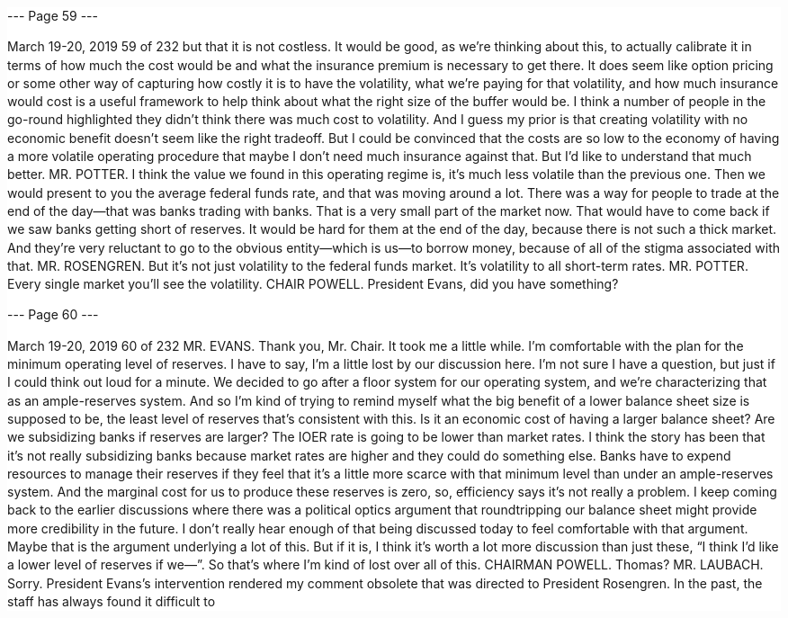 --- Page 59 ---

March 19-20, 2019 59 of 232
but that it is not costless. It would be good, as we’re thinking about this, to actually calibrate it
in terms of how much the cost would be and what the insurance premium is necessary to get
there. It does seem like option pricing or some other way of capturing how costly it is to have
the volatility, what we’re paying for that volatility, and how much insurance would cost is a
useful framework to help think about what the right size of the buffer would be.
I think a number of people in the go-round highlighted they didn’t think there was much
cost to volatility. And I guess my prior is that creating volatility with no economic benefit
doesn’t seem like the right tradeoff. But I could be convinced that the costs are so low to the
economy of having a more volatile operating procedure that maybe I don’t need much insurance
against that. But I’d like to understand that much better.
MR. POTTER. I think the value we found in this operating regime is, it’s much less
volatile than the previous one. Then we would present to you the average federal funds rate, and
that was moving around a lot. There was a way for people to trade at the end of the day—that
was banks trading with banks. That is a very small part of the market now. That would have to
come back if we saw banks getting short of reserves. It would be hard for them at the end of the
day, because there is not such a thick market. And they’re very reluctant to go to the obvious
entity—which is us—to borrow money, because of all of the stigma associated with that.
MR. ROSENGREN. But it’s not just volatility to the federal funds market. It’s volatility
to all short-term rates.
MR. POTTER. Every single market you’ll see the volatility.
CHAIR POWELL. President Evans, did you have something?

--- Page 60 ---

March 19-20, 2019 60 of 232
MR. EVANS. Thank you, Mr. Chair. It took me a little while. I’m comfortable with the
plan for the minimum operating level of reserves. I have to say, I’m a little lost by our
discussion here. I’m not sure I have a question, but just if I could think out loud for a minute.
We decided to go after a floor system for our operating system, and we’re characterizing
that as an ample-reserves system. And so I’m kind of trying to remind myself what the big
benefit of a lower balance sheet size is supposed to be, the least level of reserves that’s consistent
with this. Is it an economic cost of having a larger balance sheet? Are we subsidizing banks if
reserves are larger? The IOER rate is going to be lower than market rates. I think the story has
been that it’s not really subsidizing banks because market rates are higher and they could do
something else. Banks have to expend resources to manage their reserves if they feel that it’s a
little more scarce with that minimum level than under an ample-reserves system. And the
marginal cost for us to produce these reserves is zero, so, efficiency says it’s not really a
problem.
I keep coming back to the earlier discussions where there was a political optics argument
that roundtripping our balance sheet might provide more credibility in the future. I don’t really
hear enough of that being discussed today to feel comfortable with that argument. Maybe that is
the argument underlying a lot of this. But if it is, I think it’s worth a lot more discussion than
just these, “I think I’d like a lower level of reserves if we—”. So that’s where I’m kind of lost
over all of this.
CHAIRMAN POWELL. Thomas?
MR. LAUBACH. Sorry. President Evans’s intervention rendered my comment obsolete
that was directed to President Rosengren. In the past, the staff has always found it difficult to
